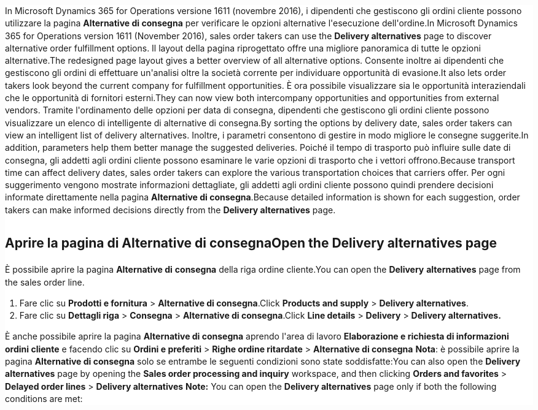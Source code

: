 <span data-ttu-id="e25f5-105">In Microsoft Dynamics 365 for Operations versione 1611 (novembre 2016), i dipendenti che gestiscono gli ordini cliente possono utilizzare la pagina **Alternative di consegna** per verificare le opzioni alternative l'esecuzione dell'ordine.</span><span class="sxs-lookup"><span data-stu-id="e25f5-105">In Microsoft Dynamics 365 for Operations version 1611 (November 2016), sales order takers can use the **Delivery alternatives** page to discover alternative order fulfillment options.</span></span> <span data-ttu-id="e25f5-106">Il layout della pagina riprogettato offre una migliore panoramica di tutte le opzioni alternative.</span><span class="sxs-lookup"><span data-stu-id="e25f5-106">The redesigned page layout gives a better overview of all alternative options.</span></span> <span data-ttu-id="e25f5-107">Consente inoltre ai dipendenti che gestiscono gli ordini di effettuare un'analisi oltre la società corrente per individuare opportunità di evasione.</span><span class="sxs-lookup"><span data-stu-id="e25f5-107">It also lets order takers look beyond the current company for fulfillment opportunities.</span></span> <span data-ttu-id="e25f5-108">È ora possibile visualizzare sia le opportunità interaziendali che le opportunità di fornitori esterni.</span><span class="sxs-lookup"><span data-stu-id="e25f5-108">They can now view both intercompany opportunities and opportunities from external vendors.</span></span> <span data-ttu-id="e25f5-109">Tramite l'ordinamento delle opzioni per data di consegna, dipendenti che gestiscono gli ordini cliente possono visualizzare un elenco di intelligente di alternative di consegna.</span><span class="sxs-lookup"><span data-stu-id="e25f5-109">By sorting the options by delivery date, sales order takers can view an intelligent list of delivery alternatives.</span></span> <span data-ttu-id="e25f5-110">Inoltre, i parametri consentono di gestire in modo migliore le consegne suggerite.</span><span class="sxs-lookup"><span data-stu-id="e25f5-110">In addition, parameters help them better manage the suggested deliveries.</span></span> <span data-ttu-id="e25f5-111">Poiché il tempo di trasporto può influire sulle date di consegna, gli addetti agli ordini cliente possono esaminare le varie opzioni di trasporto che i vettori offrono.</span><span class="sxs-lookup"><span data-stu-id="e25f5-111">Because transport time can affect delivery dates, sales order takers can explore the various transportation choices that carriers offer.</span></span> <span data-ttu-id="e25f5-112">Per ogni suggerimento vengono mostrate informazioni dettagliate, gli addetti agli ordini cliente possono quindi prendere decisioni informate direttamente nella pagina **Alternative di consegna**.</span><span class="sxs-lookup"><span data-stu-id="e25f5-112">Because detailed information is shown for each suggestion, order takers can make informed decisions directly from the **Delivery alternatives** page.</span></span>

## <a name="open-the-delivery-alternatives-page"></a><span data-ttu-id="e25f5-113">Aprire la pagina di Alternative di consegna</span><span class="sxs-lookup"><span data-stu-id="e25f5-113">Open the Delivery alternatives page</span></span>
<span data-ttu-id="e25f5-114">È possibile aprire la pagina **Alternative di** **consegna** della riga ordine cliente.</span><span class="sxs-lookup"><span data-stu-id="e25f5-114">You can open the **Delivery** **alternatives** page from the sales order line.</span></span>

1.  <span data-ttu-id="e25f5-115">Fare clic su **Prodotti e fornitura** &gt; **Alternative di consegna**.</span><span class="sxs-lookup"><span data-stu-id="e25f5-115">Click **Products and supply** &gt; **Delivery alternatives**.</span></span>
2.  <span data-ttu-id="e25f5-116">Fare clic su **Dettagli riga** &gt; **Consegna** &gt; **Alternative di consegna**.</span><span class="sxs-lookup"><span data-stu-id="e25f5-116">Click **Line details** &gt; **Delivery** &gt; **Delivery alternatives.**</span></span>

<span data-ttu-id="e25f5-117">È anche possibile aprire la pagina **Alternative di consegna** aprendo l'area di lavoro **Elaborazione e richiesta di informazioni ordini cliente** e facendo clic su **Ordini e preferiti** &gt; **Righe ordine ritardate** &gt; **Alternative di consegna** **Nota**: è possibile aprire la pagina **Alternative di consegna** solo se entrambe le seguenti condizioni sono state soddisfatte:</span><span class="sxs-lookup"><span data-stu-id="e25f5-117">You can also open the **Delivery alternatives** page by opening the **Sales order processing and inquiry** workspace, and then clicking **Orders and favorites** &gt; **Delayed order lines** &gt; **Delivery alternatives** **Note:** You can open the **Delivery alternatives** page only if both the following conditions are met:</span></span>
